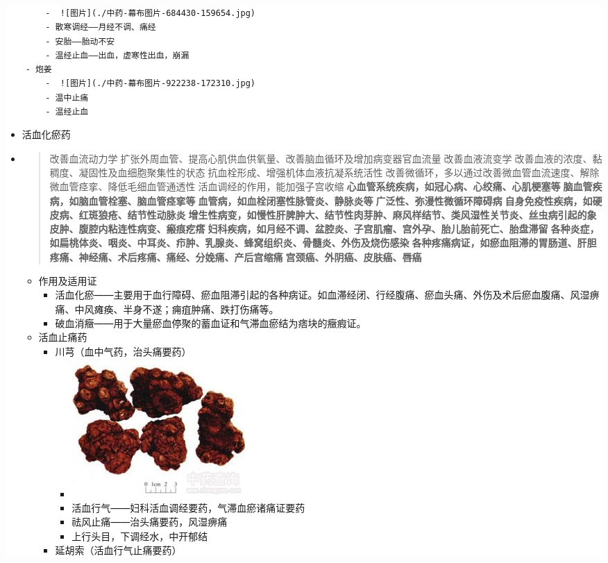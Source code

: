             -  ![图片](./中药-幕布图片-684430-159654.jpg)
            - 散寒调经——月经不调、痛经
            - 安胎——胎动不安
            - 温经止血——出血，虚寒性出血，崩漏
        - 炮姜
            -  ![图片](./中药-幕布图片-922238-172310.jpg)
            - 温中止痛
            - 温经止血
- 活血化瘀药
- > 改善血流动力学 扩张外周血管、提高心肌供血供氧量、改善脑血循环及增加病变器官血流量 改善血液流变学 改善血液的浓度、黏稠度、凝固性及血细胞聚集性的状态 抗血栓形成、增强机体血液抗凝系统活性 改善微循环，多以通过改善微血管血流速度、解除微血管痉挛、降低毛细血管通透性 活血调经的作用，能加强子宫收缩 **心血管系统疾病，如冠心病、心绞痛、心肌梗塞等** **脑血管疾病，如脑血管栓塞、脑血管痉挛等** **血管病，如血栓闭塞性脉管炎、静脉炎等** **广泛性、弥漫性微循环障碍病** **自身免疫性疾病，如硬皮病、红斑狼疮、结节性动脉炎** **增生性病变，如慢性肝脾肿大、结节性肉芽肿、麻风样结节、类风湿性关节炎、丝虫病引起的象皮肿、腹腔内粘连性病变、瘢痕疙瘩** **妇科疾病，如月经不调、盆腔炎、子宫肌瘤、宫外孕、胎儿胎前死亡、胎盘滞留** **各种炎症，如扁桃体炎、咽炎、中耳炎、疖肿、乳腺炎、蜂窝组织炎、骨髓炎、外伤及烧伤感染** **各种疼痛病证，如瘀血阻滞的胃肠道、肝胆疼痛、神经痛、术后疼痛、痛经、分娩痛、产后宫缩痛** **宫颈癌、外阴癌、皮肤癌、唇癌**
    - 作用及适用证
        - 活血化瘀——主要用于血行障碍、瘀血阻滞引起的各种病证。如血滞经闭、行经腹痛、瘀血头痛、外伤及术后瘀血腹痛、风湿痹痛、中风瘫痪、半身不遂；痈疽肿痛、跌打伤痛等。
        - 破血消癥——用于大量瘀血停聚的蓄血证和气滞血瘀结为痞块的癥瘕证。
    - 活血止痛药
        - 川芎（血中气药，治头痛要药）
            -  ![图片](./中药-幕布图片-556202-91105.jpg)
            - 活血行气——妇科活血调经要药，气滞血瘀诸痛证要药
            - 祛风止痛——治头痛要药，风湿痹痛
            - 上行头目，下调经水，中开郁结
        - 延胡索（活血行气止痛要药）